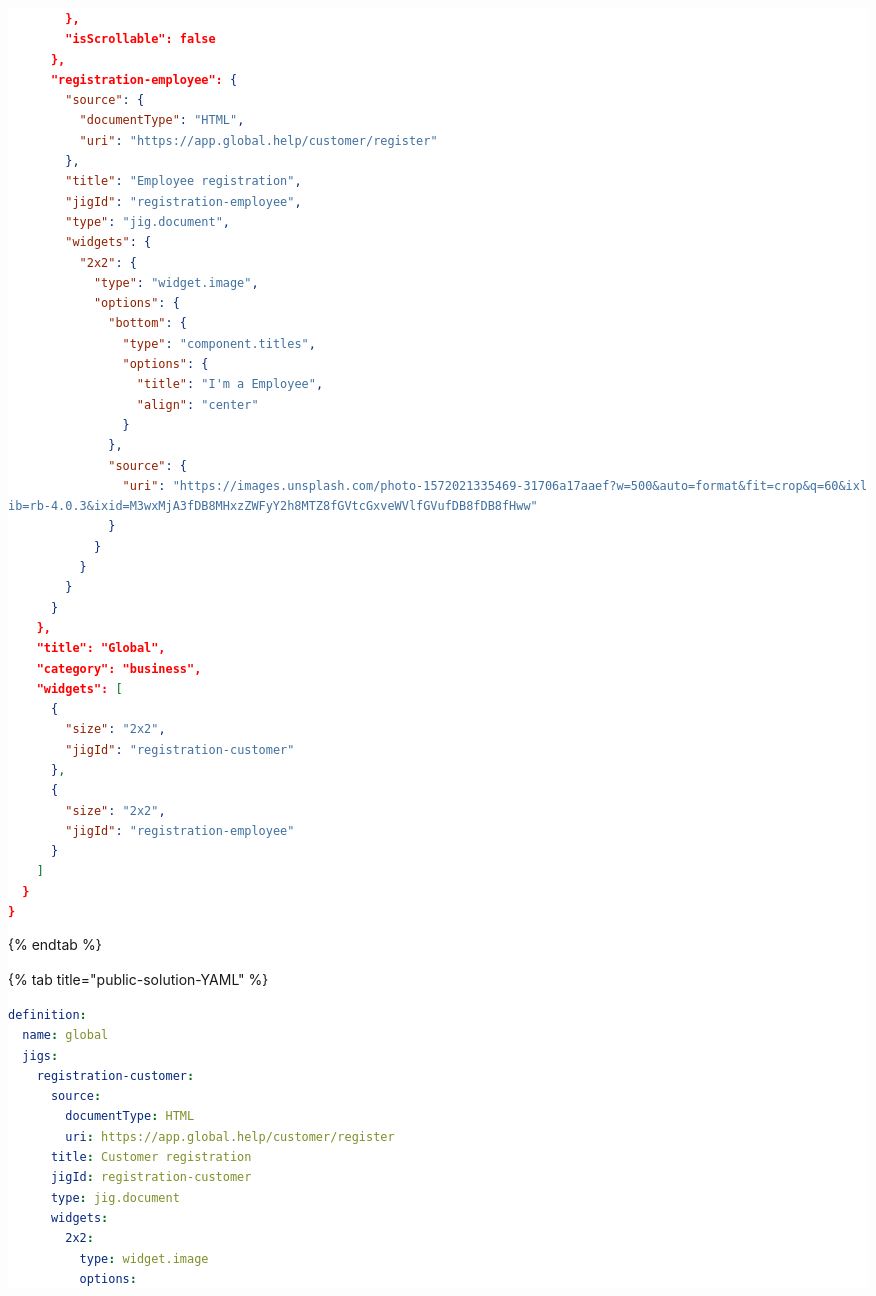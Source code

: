 ```json
        },
        "isScrollable": false
      },
      "registration-employee": {
        "source": {
          "documentType": "HTML",
          "uri": "https://app.global.help/customer/register"
        },
        "title": "Employee registration",
        "jigId": "registration-employee",
        "type": "jig.document",
        "widgets": {
          "2x2": {
            "type": "widget.image",
            "options": {
              "bottom": {
                "type": "component.titles",
                "options": {
                  "title": "I'm a Employee",
                  "align": "center"
                }
              },
              "source": {
                "uri": "https://images.unsplash.com/photo-1572021335469-31706a17aaef?w=500&auto=format&fit=crop&q=60&ixlib=rb-4.0.3&ixid=M3wxMjA3fDB8MHxzZWFyY2h8MTZ8fGVtcGxveWVlfGVufDB8fDB8fHww"
              }
            }
          }
        }
      }
    },
    "title": "Global",
    "category": "business",
    "widgets": [
      {
        "size": "2x2",
        "jigId": "registration-customer"
      },
      {
        "size": "2x2",
        "jigId": "registration-employee"
      }
    ]
  }
}
```
{% endtab %}

{% tab title="public-solution-YAML" %}
```yaml
definition:
  name: global
  jigs:
    registration-customer:
      source:
        documentType: HTML
        uri: https://app.global.help/customer/register
      title: Customer registration
      jigId: registration-customer
      type: jig.document
      widgets:
        2x2:
          type: widget.image
          options:
```